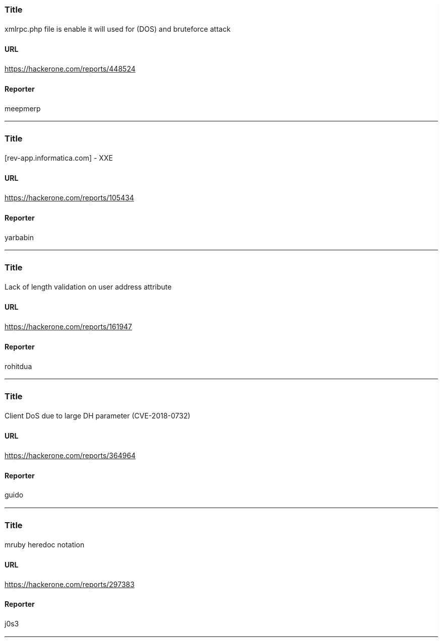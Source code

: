 

### Title
xmlrpc.php file is enable it will used for (DOS) and bruteforce attack
#### URL 
https://hackerone.com/reports/448524
#### Reporter 
meepmerp

---


### Title
[rev-app.informatica.com] - XXE
#### URL 
https://hackerone.com/reports/105434
#### Reporter 
yarbabin

---


### Title
Lack of length validation on user address attribute
#### URL 
https://hackerone.com/reports/161947
#### Reporter 
rohitdua

---


### Title
Client DoS due to large DH parameter (CVE-2018-0732)
#### URL 
https://hackerone.com/reports/364964
#### Reporter 
guido

---


### Title
mruby heredoc notation
#### URL 
https://hackerone.com/reports/297383
#### Reporter 
j0s3

---
